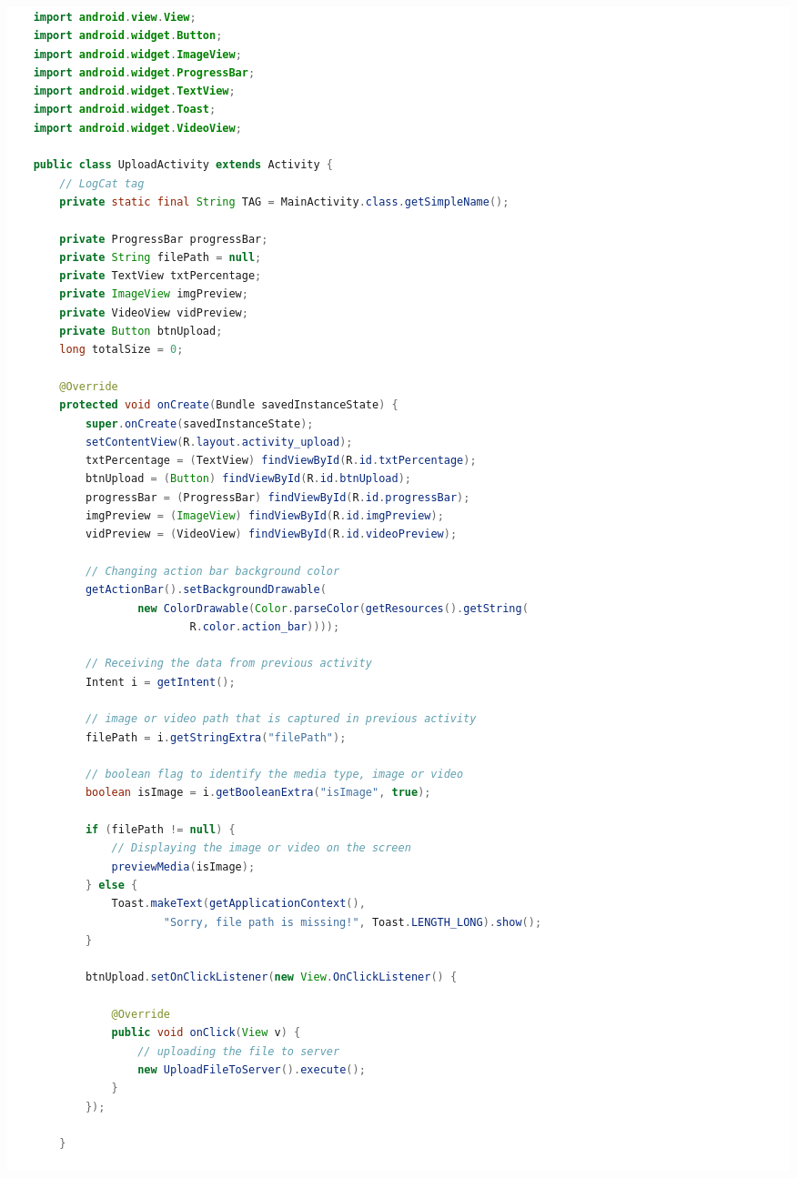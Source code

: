 ```java
	import android.view.View;
	import android.widget.Button;
	import android.widget.ImageView;
	import android.widget.ProgressBar;
	import android.widget.TextView;
	import android.widget.Toast;
	import android.widget.VideoView;
	 
	public class UploadActivity extends Activity {
	    // LogCat tag
	    private static final String TAG = MainActivity.class.getSimpleName();
	 
	    private ProgressBar progressBar;
	    private String filePath = null;
	    private TextView txtPercentage;
	    private ImageView imgPreview;
	    private VideoView vidPreview;
	    private Button btnUpload;
	    long totalSize = 0;
	 
	    @Override
	    protected void onCreate(Bundle savedInstanceState) {
	        super.onCreate(savedInstanceState);
	        setContentView(R.layout.activity_upload);
	        txtPercentage = (TextView) findViewById(R.id.txtPercentage);
	        btnUpload = (Button) findViewById(R.id.btnUpload);
	        progressBar = (ProgressBar) findViewById(R.id.progressBar);
	        imgPreview = (ImageView) findViewById(R.id.imgPreview);
	        vidPreview = (VideoView) findViewById(R.id.videoPreview);
	 
	        // Changing action bar background color
	        getActionBar().setBackgroundDrawable(
	                new ColorDrawable(Color.parseColor(getResources().getString(
	                        R.color.action_bar))));
	 
	        // Receiving the data from previous activity
	        Intent i = getIntent();
	 
	        // image or video path that is captured in previous activity
	        filePath = i.getStringExtra("filePath");
	 
	        // boolean flag to identify the media type, image or video
	        boolean isImage = i.getBooleanExtra("isImage", true);
	 
	        if (filePath != null) {
	            // Displaying the image or video on the screen
	            previewMedia(isImage);
	        } else {
	            Toast.makeText(getApplicationContext(),
	                    "Sorry, file path is missing!", Toast.LENGTH_LONG).show();
	        }
	 
	        btnUpload.setOnClickListener(new View.OnClickListener() {
	 
	            @Override
	            public void onClick(View v) {
	                // uploading the file to server
	                new UploadFileToServer().execute();
	            }
	        });
	 
	    }
	 
```